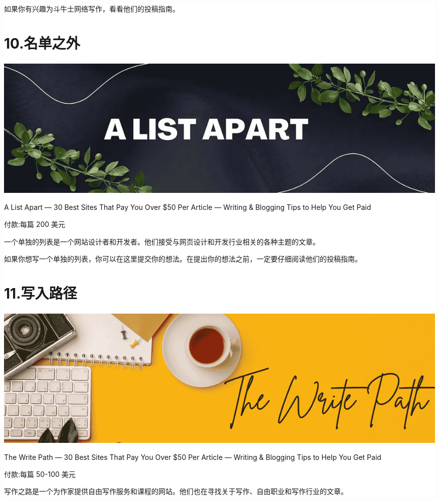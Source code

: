 如果你有兴趣为斗牛士网络写作，看看他们的投稿指南。

# 10.名单之外

![](img/bd25e5855ccfa5d23584d528f73ea2ec.png)

A List Apart — 30 Best Sites That Pay You Over $50 Per Article — Writing & Blogging Tips to Help You Get Paid

付款:每篇 200 美元

一个单独的列表是一个网站设计者和开发者。他们接受与网页设计和开发行业相关的各种主题的文章。

如果你想写一个单独的列表，你可以在这里提交你的想法。在提出你的想法之前，一定要仔细阅读他们的投稿指南。

# 11.写入路径

![](img/9e81ae29450d38f19294895849ac3cd2.png)

The Write Path — 30 Best Sites That Pay You Over $50 Per Article — Writing & Blogging Tips to Help You Get Paid

付款:每篇 50-100 美元

写作之路是一个为作家提供自由写作服务和课程的网站。他们也在寻找关于写作、自由职业和写作行业的文章。
